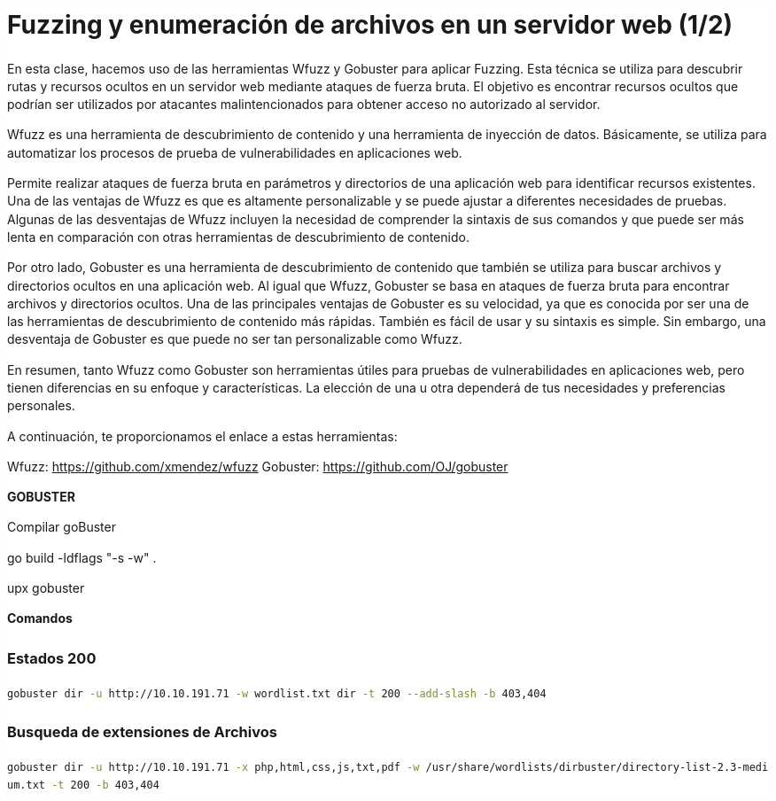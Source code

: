 
# Fuzzing y enumeración de archivos en un servidor web (1/2)

En esta clase, hacemos uso de las herramientas Wfuzz y Gobuster para aplicar Fuzzing. Esta técnica se utiliza para descubrir rutas y recursos ocultos en un servidor web mediante ataques de fuerza bruta. El objetivo es encontrar recursos ocultos que podrían ser utilizados por atacantes malintencionados para obtener acceso no autorizado al servidor.

Wfuzz es una herramienta de descubrimiento de contenido y una herramienta de inyección de datos. Básicamente, se utiliza para automatizar los procesos de prueba de vulnerabilidades en aplicaciones web.

Permite realizar ataques de fuerza bruta en parámetros y directorios de una aplicación web para identificar recursos existentes. Una de las ventajas de Wfuzz es que es altamente personalizable y se puede ajustar a diferentes necesidades de pruebas. Algunas de las desventajas de Wfuzz incluyen la necesidad de comprender la sintaxis de sus comandos y que puede ser más lenta en comparación con otras herramientas de descubrimiento de contenido.

Por otro lado, Gobuster es una herramienta de descubrimiento de contenido que también se utiliza para buscar archivos y directorios ocultos en una aplicación web. Al igual que Wfuzz, Gobuster se basa en ataques de fuerza bruta para encontrar archivos y directorios ocultos. Una de las principales ventajas de Gobuster es su velocidad, ya que es conocida por ser una de las herramientas de descubrimiento de contenido más rápidas. También es fácil de usar y su sintaxis es simple. Sin embargo, una desventaja de Gobuster es que puede no ser tan personalizable como Wfuzz.

En resumen, tanto Wfuzz como Gobuster son herramientas útiles para pruebas de vulnerabilidades en aplicaciones web, pero tienen diferencias en su enfoque y características. La elección de una u otra dependerá de tus necesidades y preferencias personales.

A continuación, te proporcionamos el enlace a estas herramientas:

Wfuzz: https://github.com/xmendez/wfuzz
Gobuster: https://github.com/OJ/gobuster



**GOBUSTER**

Compilar goBuster

go build -ldflags "-s -w" .

upx gobuster

**Comandos**

### Estados 200

```bash
gobuster dir -u http://10.10.191.71 -w wordlist.txt dir -t 200 --add-slash -b 403,404
```

### Busqueda de extensiones de Archivos

```bash
gobuster dir -u http://10.10.191.71 -x php,html,css,js,txt,pdf -w /usr/share/wordlists/dirbuster/directory-list-2.3-medium.txt -t 200 -b 403,404
```
